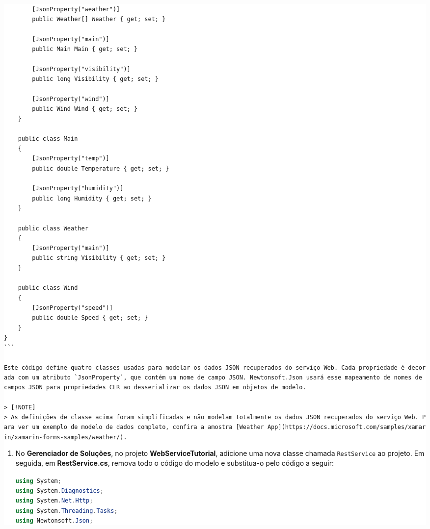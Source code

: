             [JsonProperty("weather")]
            public Weather[] Weather { get; set; }

            [JsonProperty("main")]
            public Main Main { get; set; }

            [JsonProperty("visibility")]
            public long Visibility { get; set; }

            [JsonProperty("wind")]
            public Wind Wind { get; set; }
        }

        public class Main
        {
            [JsonProperty("temp")]
            public double Temperature { get; set; }

            [JsonProperty("humidity")]
            public long Humidity { get; set; }
        }

        public class Weather
        {
            [JsonProperty("main")]
            public string Visibility { get; set; }
        }

        public class Wind
        {
            [JsonProperty("speed")]
            public double Speed { get; set; }
        }
    }
    ```

    Este código define quatro classes usadas para modelar os dados JSON recuperados do serviço Web. Cada propriedade é decorada com um atributo `JsonProperty`, que contém um nome de campo JSON. Newtonsoft.Json usará esse mapeamento de nomes de campos JSON para propriedades CLR ao desserializar os dados JSON em objetos de modelo.

    > [!NOTE]
    > As definições de classe acima foram simplificadas e não modelam totalmente os dados JSON recuperados do serviço Web. Para ver um exemplo de modelo de dados completo, confira a amostra [Weather App](https://docs.microsoft.com/samples/xamarin/xamarin-forms-samples/weather/).

1. No **Gerenciador de Soluções**, no projeto **WebServiceTutorial**, adicione uma nova classe chamada `RestService` ao projeto. Em seguida, em **RestService.cs**, remova todo o código do modelo e substitua-o pelo código a seguir:

    ```csharp
    using System;
    using System.Diagnostics;
    using System.Net.Http;
    using System.Threading.Tasks;
    using Newtonsoft.Json;
